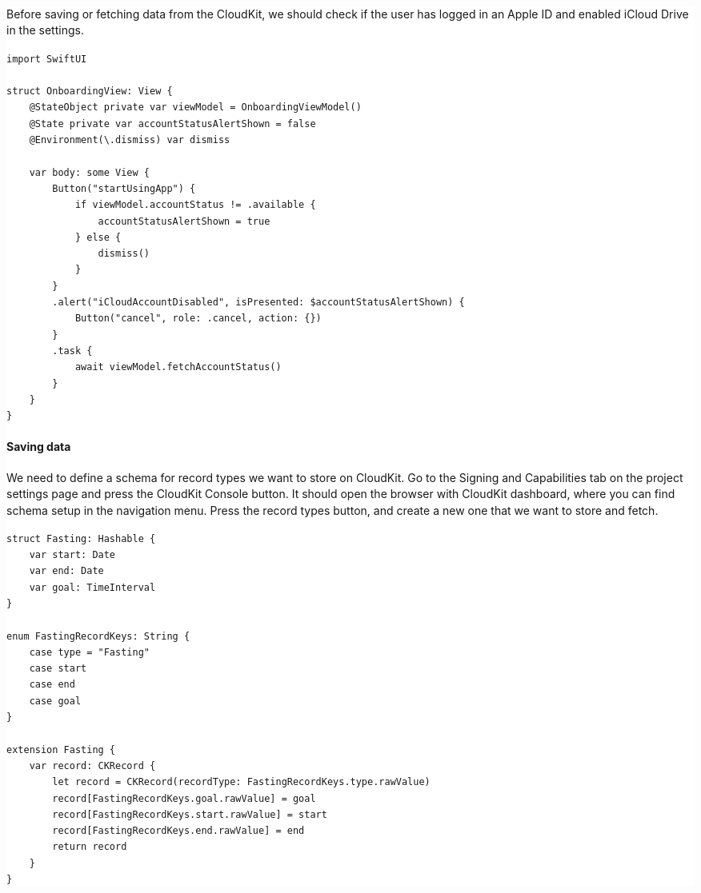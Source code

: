 
Before saving or fetching data from the CloudKit, we should check if the user
has logged in an Apple ID and enabled iCloud Drive in the settings.

    
    
    import SwiftUI
    
    struct OnboardingView: View {
        @StateObject private var viewModel = OnboardingViewModel()
        @State private var accountStatusAlertShown = false
        @Environment(\.dismiss) var dismiss
    
        var body: some View {
            Button("startUsingApp") {
                if viewModel.accountStatus != .available {
                    accountStatusAlertShown = true
                } else {
                    dismiss()
                }
            }
            .alert("iCloudAccountDisabled", isPresented: $accountStatusAlertShown) {
                Button("cancel", role: .cancel, action: {})
            }
            .task {
                await viewModel.fetchAccountStatus()
            }
        }
    }
    

####  Saving data

We need to define a schema for record types we want to store on CloudKit. Go
to the Signing and Capabilities tab on the project settings page and press the
CloudKit Console button. It should open the browser with CloudKit dashboard,
where you can find schema setup in the navigation menu. Press the record types
button, and create a new one that we want to store and fetch.

    
    
    struct Fasting: Hashable {
        var start: Date
        var end: Date
        var goal: TimeInterval
    }
    
    enum FastingRecordKeys: String {
        case type = "Fasting"
        case start
        case end
        case goal
    }
    
    extension Fasting {
        var record: CKRecord {
            let record = CKRecord(recordType: FastingRecordKeys.type.rawValue)
            record[FastingRecordKeys.goal.rawValue] = goal
            record[FastingRecordKeys.start.rawValue] = start
            record[FastingRecordKeys.end.rawValue] = end
            return record
        }
    }
    